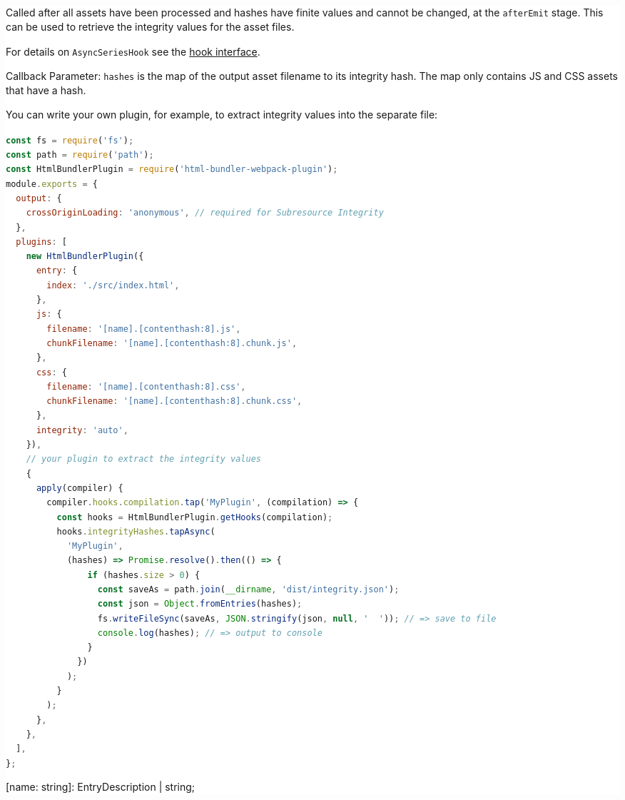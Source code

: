 Called after all assets have been processed and hashes have finite values and cannot be changed, at the `afterEmit` stage.
This can be used to retrieve the integrity values for the asset files.

For details on `AsyncSeriesHook` see the [hook interface](https://github.com/webpack/tapable#hookhookmap-interface).

Callback Parameter: `hashes` is the map of the output asset filename to its integrity hash.
The map only contains JS and CSS assets that have a hash.

You can write your own plugin, for example, to extract integrity values into the separate file:

```js
const fs = require('fs');
const path = require('path');
const HtmlBundlerPlugin = require('html-bundler-webpack-plugin');
module.exports = {
  output: {
    crossOriginLoading: 'anonymous', // required for Subresource Integrity
  },
  plugins: [
    new HtmlBundlerPlugin({
      entry: {
        index: './src/index.html',
      },
      js: {
        filename: '[name].[contenthash:8].js',
        chunkFilename: '[name].[contenthash:8].chunk.js',
      },
      css: {
        filename: '[name].[contenthash:8].css',
        chunkFilename: '[name].[contenthash:8].chunk.css',
      },
      integrity: 'auto',
    }),
    // your plugin to extract the integrity values
    {
      apply(compiler) {
        compiler.hooks.compilation.tap('MyPlugin', (compilation) => {
          const hooks = HtmlBundlerPlugin.getHooks(compilation);
          hooks.integrityHashes.tapAsync(
            'MyPlugin', 
            (hashes) => Promise.resolve().then(() => {
                if (hashes.size > 0) {
                  const saveAs = path.join(__dirname, 'dist/integrity.json');
                  const json = Object.fromEntries(hashes);
                  fs.writeFileSync(saveAs, JSON.stringify(json, null, '  ')); // => save to file
                  console.log(hashes); // => output to console
                }
              })
            );
          }
        );
      },
    },
  ],
};
```


  [name: string]: EntryDescription | string;